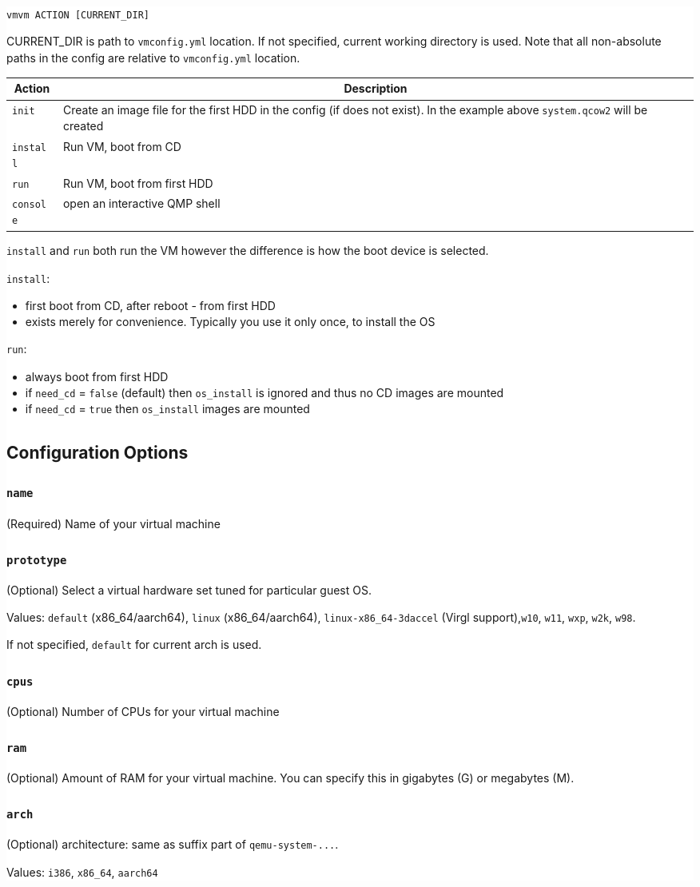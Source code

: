 ```
vmvm ACTION [CURRENT_DIR]
```

CURRENT_DIR is path to `vmconfig.yml` location. If not specified, current working directory is used.
Note that all non-absolute paths in the config are relative to `vmconfig.yml` location.

| Action    | Description |
| --------- | ----------- |
| `init`    | Create an image file for the first HDD in the config (if does not exist). In the example above `system.qcow2` will be created |
| `install` | Run VM, boot from CD |
| `run`     | Run VM, boot from first HDD |
| `console` | open an interactive QMP shell |

`install` and `run` both run the VM however the difference is how the boot device is selected.

`install`:
- first boot from CD, after reboot - from first HDD
- exists merely for convenience. Typically you use it only once, to install the OS

`run`:
- always boot from first HDD
- if `need_cd` = `false` (default) then `os_install` is ignored and thus no CD images are mounted
- if `need_cd` = `true` then `os_install` images are mounted

## Configuration Options

### `name`
(Required) Name of your virtual machine

### `prototype`
(Optional) Select a virtual hardware set tuned for particular guest OS.

Values: `default` (x86_64/aarch64), `linux` (x86_64/aarch64), `linux-x86_64-3daccel` (Virgl support),`w10`, `w11`, `wxp`, `w2k`, `w98`.

If not specified, `default` for current arch is used.

### `cpus`
(Optional) Number of CPUs for your virtual machine

### `ram`
(Optional) Amount of RAM for your virtual machine. You can specify this in gigabytes (G) or megabytes (M).

### `arch`
(Optional) architecture: same as suffix part of `qemu-system-...`.

Values: `i386`, `x86_64`, `aarch64`
